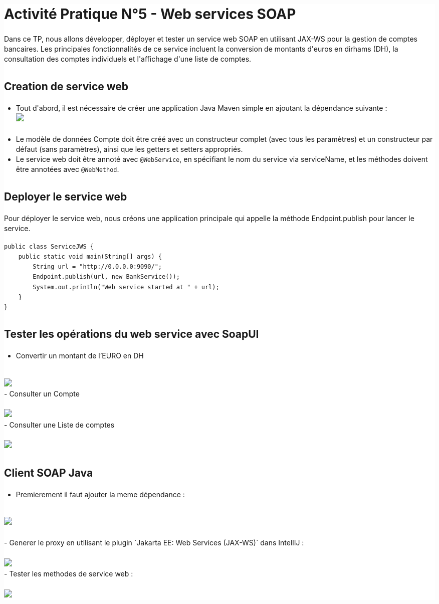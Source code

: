 # Activité Pratique N°5 - Web services SOAP
  
Dans ce TP, nous allons développer, déployer et tester un service web SOAP en utilisant JAX-WS pour la gestion de comptes bancaires. Les principales fonctionnalités de ce service incluent la conversion de montants d'euros en dirhams (DH), la consultation des comptes individuels et l'affichage d'une liste de comptes.

## Creation de service web
- Tout d'abord, il est nécessaire de créer une application Java Maven simple en ajoutant la dépendance suivante :<br/>
  <img src="https://github.com/otari2002/soap-TP/assets/53525728/63beef6a-29e9-4d14-bcad-f2ace368062a" width="400">
  <br><br>
- Le modèle de données Compte doit être créé avec un constructeur complet (avec tous les paramètres) et un constructeur par défaut (sans paramètres), ainsi que les getters et setters appropriés.
- Le service web doit être annoté avec `@WebService`, en spécifiant le nom du service via serviceName, et les méthodes doivent être annotées avec `@WebMethod`.
## Deployer le service web 
Pour déployer le service web, nous créons une application principale qui appelle la méthode Endpoint.publish pour lancer le service.
```
public class ServiceJWS {
    public static void main(String[] args) {
        String url = "http://0.0.0.0:9090/";
        Endpoint.publish(url, new BankService());
        System.out.println("Web service started at " + url);
    }
}
```
## Tester les opérations du web service avec SoapUI
-  Convertir un montant de l’EURO en DH<br/><br/>
<img src="https://github.com/otari2002/soap-TP/assets/53525728/0ecb28f2-a0f6-41c8-9a87-59e773fec1e6" width="1000">
  <br>
-  Consulter un Compte<br/><br/>
<img src="https://github.com/otari2002/soap-TP/assets/53525728/fde93b54-bba1-4026-9b36-3dde43741a3c" width="1000">
<br>
-  Consulter une Liste de comptes<br/><br/>
<img src="https://github.com/otari2002/soap-TP/assets/53525728/2149e457-7834-4271-af8a-712b78ecac02" width="1000"><br/>

## Client SOAP Java <br/>
-  Premierement il faut ajouter la meme dépendance  :<br/><br/>
  <img src="https://github.com/otari2002/soap-TP/assets/53525728/63beef6a-29e9-4d14-bcad-f2ace368062a" width="400">
  <br><br>
- Generer le proxy en utilisant le plugin `Jakarta EE: Web Services (JAX-WS)` dans IntellIJ :<br/><br/>
<img src="https://github.com/otari2002/soap-TP/assets/53525728/7d16ba6a-66da-44de-8c68-cf0d7aaab07e" width="300">
<br>
- Tester les methodes de service web :<br/><br/>
<img src="https://github.com/otari2002/soap-TP/assets/53525728/78e34159-8f0e-4328-9fbc-ee19350f6b2b" width="700">
